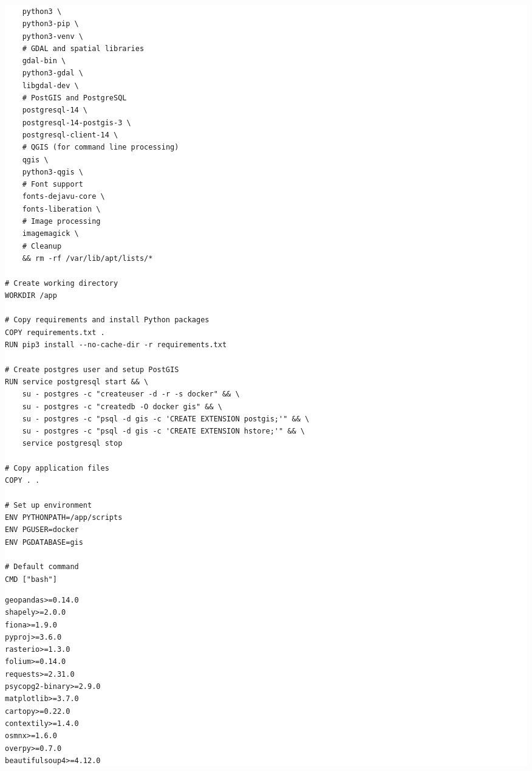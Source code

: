 ```
    python3 \
    python3-pip \
    python3-venv \
    # GDAL and spatial libraries
    gdal-bin \
    python3-gdal \
    libgdal-dev \
    # PostGIS and PostgreSQL
    postgresql-14 \
    postgresql-14-postgis-3 \
    postgresql-client-14 \
    # QGIS (for command line processing)
    qgis \
    python3-qgis \
    # Font support
    fonts-dejavu-core \
    fonts-liberation \
    # Image processing
    imagemagick \
    # Cleanup
    && rm -rf /var/lib/apt/lists/*

# Create working directory
WORKDIR /app

# Copy requirements and install Python packages
COPY requirements.txt .
RUN pip3 install --no-cache-dir -r requirements.txt

# Create postgres user and setup PostGIS
RUN service postgresql start && \
    su - postgres -c "createuser -d -r -s docker" && \
    su - postgres -c "createdb -O docker gis" && \
    su - postgres -c "psql -d gis -c 'CREATE EXTENSION postgis;'" && \
    su - postgres -c "psql -d gis -c 'CREATE EXTENSION hstore;'" && \
    service postgresql stop

# Copy application files
COPY . .

# Set up environment
ENV PYTHONPATH=/app/scripts
ENV PGUSER=docker
ENV PGDATABASE=gis

# Default command
CMD ["bash"]
```

```plaintext
geopandas>=0.14.0
shapely>=2.0.0
fiona>=1.9.0
pyproj>=3.6.0
rasterio>=1.3.0
folium>=0.14.0
requests>=2.31.0
psycopg2-binary>=2.9.0
matplotlib>=3.7.0
cartopy>=0.22.0
contextily>=1.4.0
osmnx>=1.6.0
overpy>=0.7.0
beautifulsoup4>=4.12.0
```